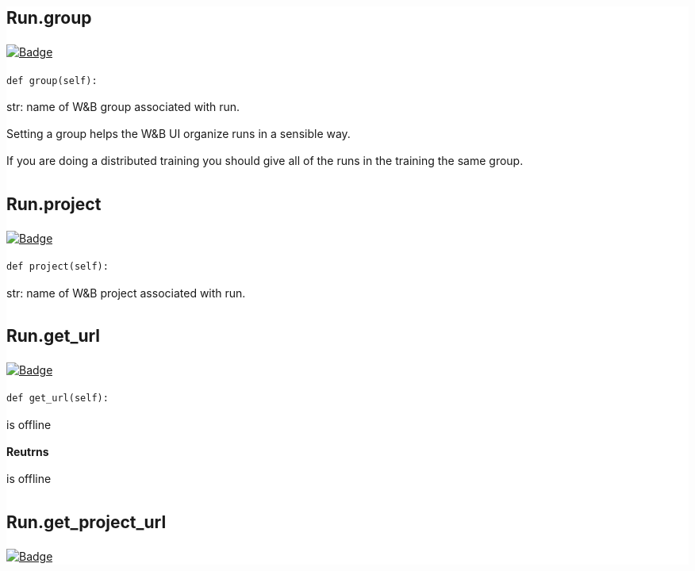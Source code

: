 
## Run.group
[![Badge](https://img.shields.io/badge/View%20source%20on%20GitHub-black?style=for-the-badge&logo=github)](https://github.com/wandb/client/blob/master/wandb/sdk/wandb_run.py#L465-L477)

`def group(self):`

str: name of W&B group associated with run.

Setting a group helps the W&B UI organize runs in a sensible way.

If you are doing a distributed training you should give all of the
runs in the training the same group.











## Run.project
[![Badge](https://img.shields.io/badge/View%20source%20on%20GitHub-black?style=for-the-badge&logo=github)](https://github.com/wandb/client/blob/master/wandb/sdk/wandb_run.py#L484-L487)

`def project(self):`

str: name of W&B project associated with run. 











## Run.get_url
[![Badge](https://img.shields.io/badge/View%20source%20on%20GitHub-black?style=for-the-badge&logo=github)](https://github.com/wandb/client/blob/master/wandb/sdk/wandb_run.py#L489-L495)

`def get_url(self):`

is offline







**Reutrns**

is offline



## Run.get_project_url
[![Badge](https://img.shields.io/badge/View%20source%20on%20GitHub-black?style=for-the-badge&logo=github)](https://github.com/wandb/client/blob/master/wandb/sdk/wandb_run.py#L497-L503)
